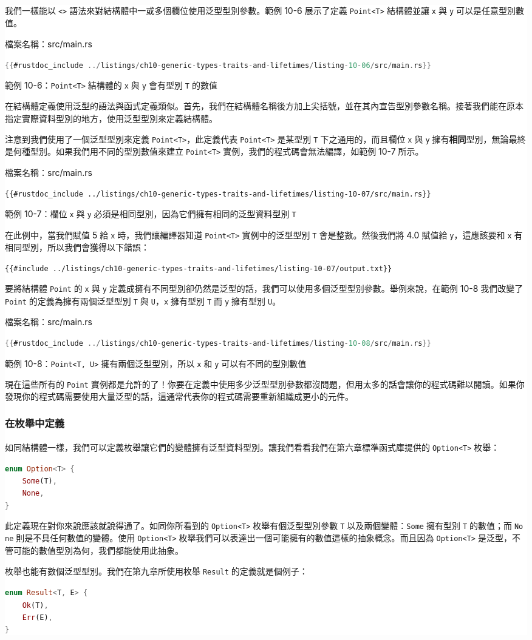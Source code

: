 我們一樣能以 `<>` 語法來對結構體中一或多個欄位使用泛型型別參數。範例 10-6 展示了定義 `Point<T>` 結構體並讓 `x` 與 `y` 可以是任意型別數值。

<span class="filename">檔案名稱：src/main.rs</span>

```rust
{{#rustdoc_include ../listings/ch10-generic-types-traits-and-lifetimes/listing-10-06/src/main.rs}}
```

<span class="caption">範例 10-6：`Point<T>` 結構體的 `x` 與 `y` 會有型別 `T` 的數值</span>

在結構體定義使用泛型的語法與函式定義類似。首先，我們在結構體名稱後方加上尖括號，並在其內宣告型別參數名稱。接著我們能在原本指定實際資料型別的地方，使用泛型型別來定義結構體。

注意到我們使用了一個泛型型別來定義 `Point<T>`，此定義代表 `Point<T>` 是某型別 `T` 下之通用的，而且欄位 `x` 與 `y` 擁有**相同**型別，無論最終是何種型別。如果我們用不同的型別數值來建立 `Point<T>` 實例，我們的程式碼會無法編譯，如範例 10-7 所示。

<span class="filename">檔案名稱：src/main.rs</span>

```rust,ignore,does_not_compile
{{#rustdoc_include ../listings/ch10-generic-types-traits-and-lifetimes/listing-10-07/src/main.rs}}
```

<span class="caption">範例 10-7：欄位 `x` 與 `y` 必須是相同型別，因為它們擁有相同的泛型資料型別 `T`</span>

在此例中，當我們賦值 5 給 `x` 時，我們讓編譯器知道 `Point<T>` 實例中的泛型型別 `T` 會是整數。然後我們將 4.0 賦值給 `y`，這應該要和 `x` 有相同型別，所以我們會獲得以下錯誤：

```console
{{#include ../listings/ch10-generic-types-traits-and-lifetimes/listing-10-07/output.txt}}
```

要將結構體 `Point` 的 `x` 與 `y` 定義成擁有不同型別卻仍然是泛型的話，我們可以使用多個泛型型別參數。舉例來說，在範例 10-8 我們改變了 `Point` 的定義為擁有兩個泛型型別 `T` 與 `U`，`x` 擁有型別 `T` 而 `y` 擁有型別 `U`。

<span class="filename">檔案名稱：src/main.rs</span>

```rust
{{#rustdoc_include ../listings/ch10-generic-types-traits-and-lifetimes/listing-10-08/src/main.rs}}
```

<span class="caption">範例 10-8：`Point<T, U>` 擁有兩個泛型型別，所以 `x` 和 `y` 可以有不同的型別數值</span>

現在這些所有的 `Point` 實例都是允許的了！你要在定義中使用多少泛型型別參數都沒問題，但用太多的話會讓你的程式碼難以閱讀。如果你發現你的程式碼需要使用大量泛型的話，這通常代表你的程式碼需要重新組織成更小的元件。

### 在枚舉中定義

如同結構體一樣，我們可以定義枚舉讓它們的變體擁有泛型資料型別。讓我們看看我們在第六章標準函式庫提供的 `Option<T>` 枚舉：

```rust
enum Option<T> {
    Some(T),
    None,
}
```

此定義現在對你來說應該就說得通了。如同你所看到的 `Option<T>` 枚舉有個泛型型別參數 `T` 以及兩個變體：`Some` 擁有型別 `T` 的數值；而 `None` 則是不具任何數值的變體。使用 `Option<T>` 枚舉我們可以表達出一個可能擁有的數值這樣的抽象概念。而且因為 `Option<T>` 是泛型，不管可能的數值型別為何，我們都能使用此抽象。

枚舉也能有數個泛型型別。我們在第九章所使用枚舉 `Result` 的定義就是個例子：

```rust
enum Result<T, E> {
    Ok(T),
    Err(E),
}
```
